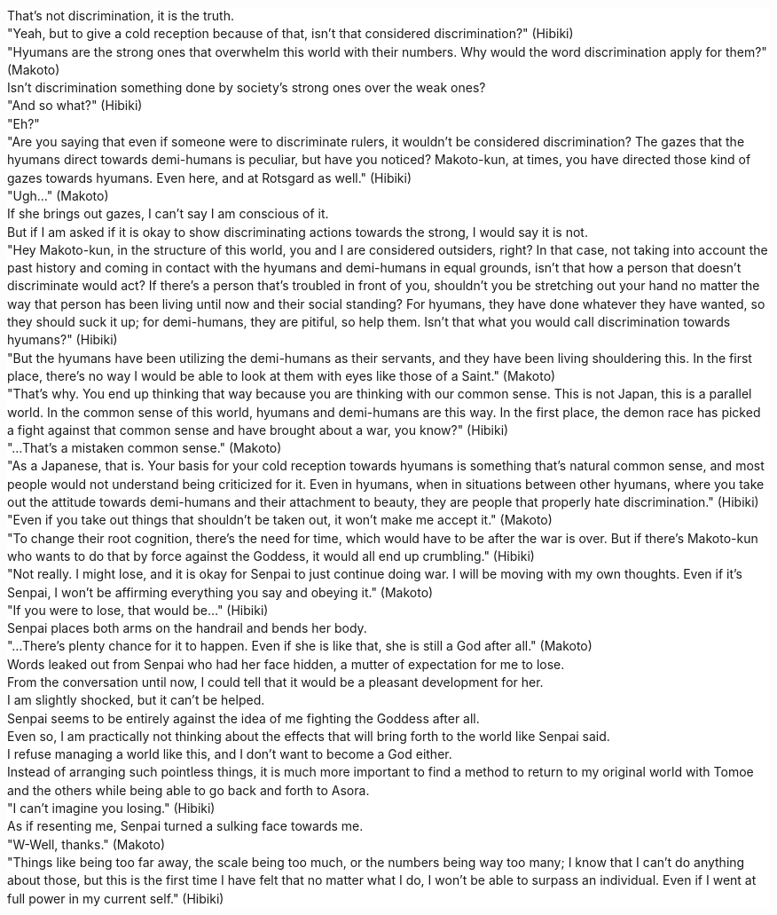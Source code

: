 That’s not discrimination, it is the truth.<br/>
"Yeah, but to give a cold reception because of that, isn’t that considered discrimination?" (Hibiki)<br/>
"Hyumans are the strong ones that overwhelm this world with their numbers. Why would the word discrimination apply for them?" (Makoto)<br/>
Isn’t discrimination something done by society’s strong ones over the weak ones?<br/>
"And so what?" (Hibiki)<br/>
"Eh?"<br/>
"Are you saying that even if someone were to discriminate rulers, it wouldn’t be considered discrimination? The gazes that the hyumans direct towards demi-humans is peculiar, but have you noticed? Makoto-kun, at times, you have directed those kind of gazes towards hyumans. Even here, and at Rotsgard as well." (Hibiki)<br/>
"Ugh…" (Makoto)<br/>
If she brings out gazes, I can’t say I am conscious of it.<br/>
But if I am asked if it is okay to show discriminating actions towards the strong, I would say it is not.<br/>
"Hey Makoto-kun, in the structure of this world, you and I are considered outsiders, right? In that case, not taking into account the past history and coming in contact with the hyumans and demi-humans in equal grounds, isn’t that how a person that doesn’t discriminate would act? If there’s a person that’s troubled in front of you, shouldn’t you be stretching out your hand no matter the way that person has been living until now and their social standing? For hyumans, they have done whatever they have wanted, so they should suck it up; for demi-humans, they are pitiful, so help them. Isn’t that what you would call discrimination towards hyumans?" (Hibiki)<br/>
"But the hyumans have been utilizing the demi-humans as their servants, and they have been living shouldering this. In the first place, there’s no way I would be able to look at them with eyes like those of a Saint." (Makoto)<br/>
"That’s why. You end up thinking that way because you are thinking with our common sense. This is not Japan, this is a parallel world. In the common sense of this world, hyumans and demi-humans are this way. In the first place, the demon race has picked a fight against that common sense and have brought about a war, you know?" (Hibiki)<br/>
"…That’s a mistaken common sense." (Makoto)<br/>
"As a Japanese, that is. Your basis for your cold reception towards hyumans is something that’s natural common sense, and most people would not understand being criticized for it. Even in hyumans, when in situations between other hyumans, where you take out the attitude towards demi-humans and their attachment to beauty, they are people that properly hate discrimination." (Hibiki)<br/>
"Even if you take out things that shouldn’t be taken out, it won’t make me accept it." (Makoto)<br/>
"To change their root cognition, there’s the need for time, which would have to be after the war is over. But if there’s Makoto-kun who wants to do that by force against the Goddess, it would all end up crumbling." (Hibiki)<br/>
"Not really. I might lose, and it is okay for Senpai to just continue doing war. I will be moving with my own thoughts. Even if it’s Senpai, I won’t be affirming everything you say and obeying it." (Makoto)<br/>
"If you were to lose, that would be…" (Hibiki)<br/>
Senpai places both arms on the handrail and bends her body.<br/>
"…There’s plenty chance for it to happen. Even if she is like that, she is still a God after all." (Makoto)<br/>
Words leaked out from Senpai who had her face hidden, a mutter of expectation for me to lose.<br/>
From the conversation until now, I could tell that it would be a pleasant development for her. <br/>
I am slightly shocked, but it can’t be helped.<br/>
Senpai seems to be entirely against the idea of me fighting the Goddess after all.<br/>
Even so, I am practically not thinking about the effects that will bring forth to the world like Senpai said. <br/>
I refuse managing a world like this, and I don’t want to become a God either.<br/>
Instead of arranging such pointless things, it is much more important to find a method to return to my original world with Tomoe and the others while being able to go back and forth to Asora. <br/>
"I can’t imagine you losing." (Hibiki)<br/>
As if resenting me, Senpai turned a sulking face towards me.<br/>
"W-Well, thanks." (Makoto)<br/>
"Things like being too far away, the scale being too much, or the numbers being way too many; I know that I can’t do anything about those, but this is the first time I have felt that no matter what I do, I won’t be able to surpass an individual. Even if I went at full power in my current self." (Hibiki)<br/>